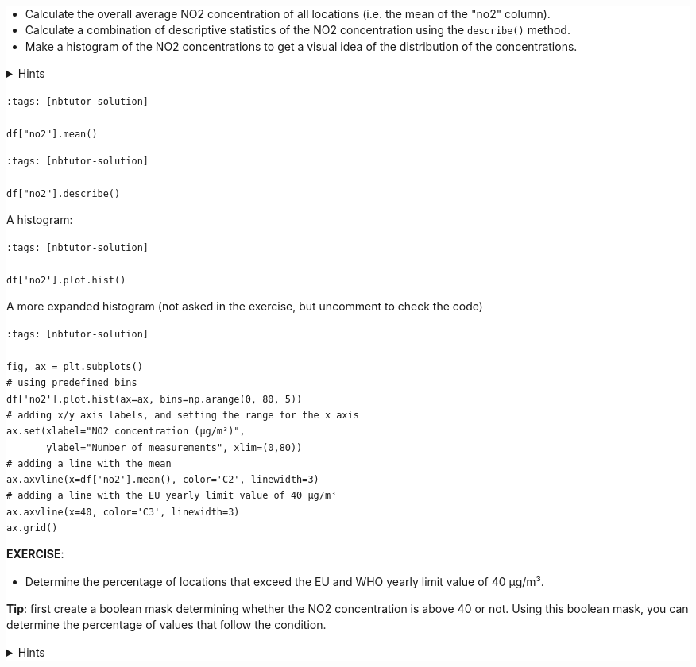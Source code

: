 * Calculate the overall average NO2 concentration of all locations (i.e. the mean of the "no2" column). 
* Calculate a combination of descriptive statistics of the NO2 concentration using the `describe()` method.
* Make a histogram of the NO2 concentrations to get a visual idea of the distribution of the concentrations.
    
<details><summary>Hints</summary></details>

</div>

```{code-cell} ipython3
:tags: [nbtutor-solution]

df["no2"].mean()
```

```{code-cell} ipython3
:tags: [nbtutor-solution]

df["no2"].describe()
```

A histogram:

```{code-cell} ipython3
:tags: [nbtutor-solution]

df['no2'].plot.hist()
```

A more expanded histogram (not asked in the exercise, but uncomment to check the code)

```{code-cell} ipython3
:tags: [nbtutor-solution]

fig, ax = plt.subplots()
# using predefined bins
df['no2'].plot.hist(ax=ax, bins=np.arange(0, 80, 5))
# adding x/y axis labels, and setting the range for the x axis
ax.set(xlabel="NO2 concentration (µg/m³)",
       ylabel="Number of measurements", xlim=(0,80))
# adding a line with the mean
ax.axvline(x=df['no2'].mean(), color='C2', linewidth=3)
# adding a line with the EU yearly limit value of 40 µg/m³
ax.axvline(x=40, color='C3', linewidth=3)
ax.grid()
```

<div class="alert alert-success">

**EXERCISE**:

* Determine the percentage of locations that exceed the EU and WHO yearly limit value of 40 µg/m³.

__Tip__: first create a boolean mask determining whether the NO2 concentration is above 40 or not. Using this boolean mask, you can determine the percentage of values that follow the condition.
    
<details><summary>Hints</summary></details>
